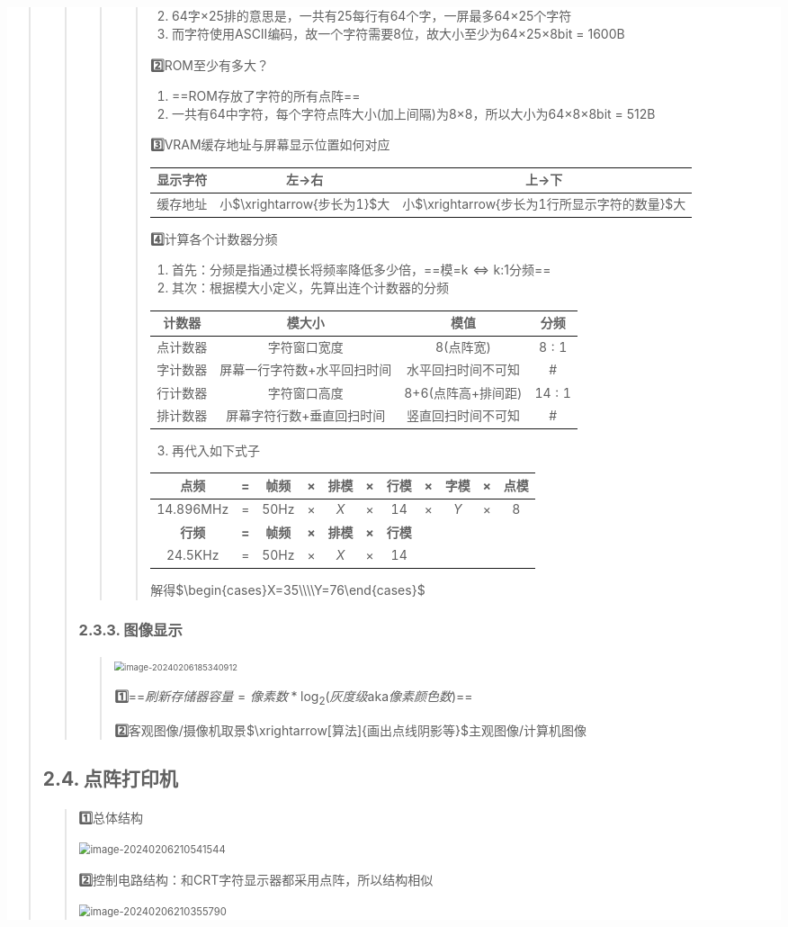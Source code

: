 > > > > 2. 64字$\text{×}$25排的意思是，一共有25每行有64个字，一屏最多64$\text{×}$25个字符
> > > > 3. 而字符使用$\text{ASCII}$编码，故一个字符需要8位，故大小至少为$\text{64×25×8bit = 1600B}$​
> > > >
> > > > **2️⃣**$\text{ROM}$​至少有多大？
> > > >
> > > > 1. ==$\text{ROM}$​存放了字符的所有点阵==
> > > > 2. 一共有64中字符，每个字符点阵大小(加上间隔)为8$\text{×}$8，所以大小为$\text{64×8×8bit = 512B}$​
> > > >
> > > > **3️⃣**$\text{VRAM}$​缓存地址与屏幕显示位置如何对应
> > > >
> > > > | 显示字符 |          左$\to$右          |                   上$\to$下                   |
> > > > | :------: | :-------------------------: | :-------------------------------------------: |
> > > > | 缓存地址 | 小$\xrightarrow{步长为1}$大 | 小$\xrightarrow{步长为1行所显示字符的数量}$大 |
> > > >
> > > > **4️⃣**计算各个计数器分频
> > > >
> > > > 1. 首先：分频是指通过模长将频率降低多少倍，==$\text{模=k}\iff{}\text{k:1分频}$​==
> > > > 2. 其次：根据模大小定义，先算出连个计数器的分频
> > > >
> > > > |  计数器  |            模大小             |          模值          |  分频  |
> > > > | :------: | :---------------------------: | :--------------------: | :----: |
> > > > | 点计数器 |         字符窗口宽度          |       8(点阵宽)        | $8:1$  |
> > > > | 字计数器 | 屏幕一行字符数$+$水平回扫时间 |   水平回扫时间不可知   |  $\#$  |
> > > > | 行计数器 |         字符窗口高度          | 8$+$6(点阵高$+$排间距) | $14:1$ |
> > > > | 排计数器 |  屏幕字符行数$+$垂直回扫时间  |   竖直回扫时间不可知   |  $\#$  |
> > > >
> > > > 3. 再代入如下式子
> > > >
> > > > |        点频        |   $=$   |     帧频      |   $×$   |   排模   |   $×$   |   行模   | $×$  | 字模 | $×$  | 点模 |
> > > > | :----------------: | :-----: | :-----------: | :-----: | :------: | :-----: | :------: | :--: | :--: | :--: | :--: |
> > > > | $\text{14.896MHz}$ |   $=$   | $\text{50Hz}$ |   $×$   |   $X$    |   $×$   |    14    | $×$  | $Y$  | $×$  |  8   |
> > > > |      **行频**      | **$=$** |   **帧频**    | **$×$** | **排模** | **$×$** | **行模** |      |      |      |      |
> > > > |  $\text{24.5KHz}$  |   $=$   | $\text{50Hz}$ |   $×$   |   $X$    |   $×$   |    14    |      |      |      |      |
> > > >
> > > > 解得$\begin{cases}X=35\\\\Y=76\end{cases}$
> >
> > ### 2.3.3. 图像显示
> >
> > > <img src="https://raw.githubusercontent.com/DANNHIROAKI/New-Picture-Bed/main/img/image-20240206185340912.png" alt="image-20240206185340912" style="zoom:67%;" /> 
> > >
> > > **1️⃣**==$刷新存储器容量=像素数*\log_2{(灰度级\text{aka}像素颜色数)}$​==
> > >
> > > **2️⃣**客观图像/摄像机取景$\xrightarrow[算法]{画出点线阴影等}$主观图像/计算机图像​
>
> ## 2.4. 点阵打印机
>
> > **1️⃣**总体结构
> >
> > <img src="https://raw.githubusercontent.com/DANNHIROAKI/New-Picture-Bed/main/img/image-20240206210541544.png" alt="image-20240206210541544" style="zoom: 80%;" /> 
> >
> > **2️⃣**控制电路结构：和$\text{CRT}$字符显示器都采用点阵，所以结构相似
> >
> > <img src="https://raw.githubusercontent.com/DANNHIROAKI/New-Picture-Bed/main/img/image-20240206210355790.png" alt="image-20240206210355790" style="zoom: 80%;" /> 
